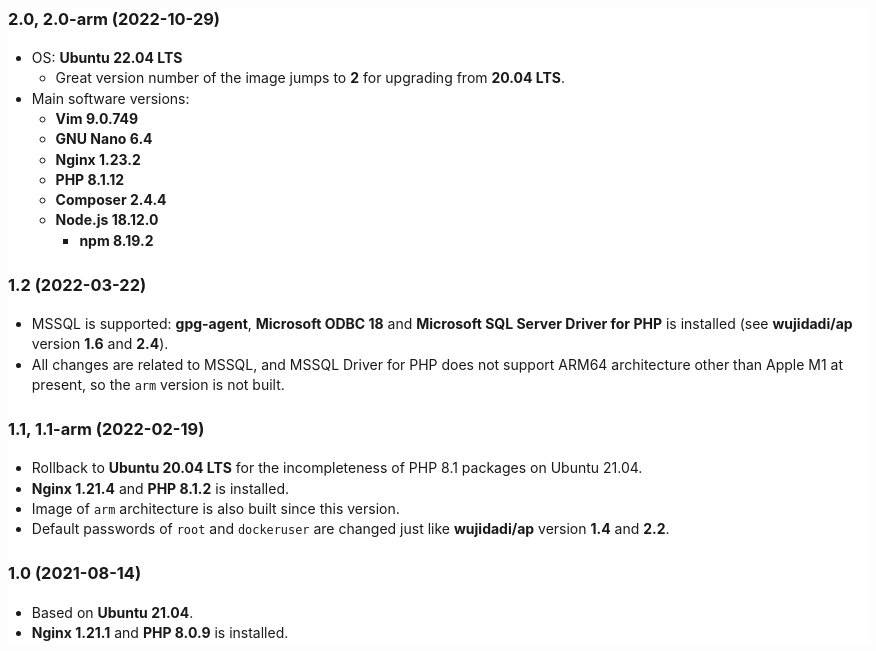 ### 2.0, 2.0-arm (2022-10-29)

* OS: **Ubuntu 22.04 LTS**
  * Great version number of the image jumps to **2** for upgrading from **20.04 LTS**.
* Main software versions:
  * **Vim 9.0.749**
  * **GNU Nano 6.4**
  * **Nginx 1.23.2**
  * **PHP 8.1.12**
  * **Composer 2.4.4**
  * **Node.js 18.12.0**
    * **npm 8.19.2**

### 1.2 (2022-03-22)

* MSSQL is supported: **gpg-agent**, **Microsoft ODBC 18** and **Microsoft SQL Server Driver for PHP** is installed (see **wujidadi/ap** version **1.6** and **2.4**).
* All changes are related to MSSQL, and MSSQL Driver for PHP does not support ARM64 architecture other than Apple M1 at present, so the `arm` version is not built.

### 1.1, 1.1-arm (2022-02-19)

* Rollback to **Ubuntu 20.04 LTS** for the incompleteness of PHP 8.1 packages on Ubuntu 21.04.
* **Nginx 1.21.4** and **PHP 8.1.2** is installed.
* Image of `arm` architecture is also built since this version.
* Default passwords of `root` and `dockeruser` are changed just like **wujidadi/ap** version **1.4** and **2.2**.

### 1.0 (2021-08-14)

* Based on **Ubuntu 21.04**.
* **Nginx 1.21.1** and **PHP 8.0.9** is installed.
